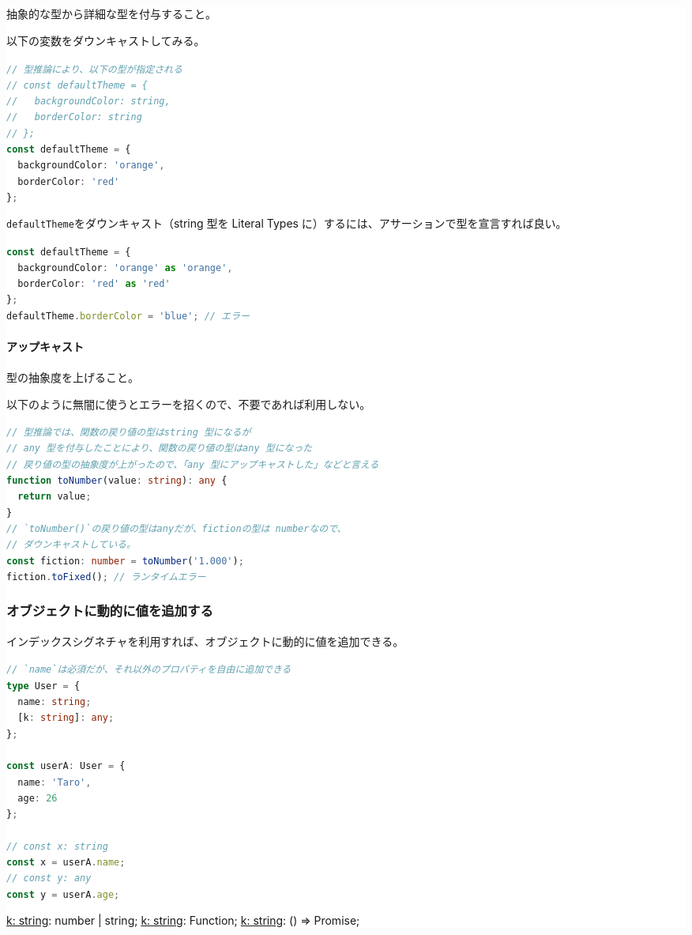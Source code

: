 抽象的な型から詳細な型を付与すること。

以下の変数をダウンキャストしてみる。

```ts
// 型推論により、以下の型が指定される
// const defaultTheme = {
//   backgroundColor: string,
//   borderColor: string
// };
const defaultTheme = {
  backgroundColor: 'orange',
  borderColor: 'red'
};
```

`defaultTheme`をダウンキャスト（string 型を Literal Types に）するには、アサーションで型を宣言すれば良い。

```ts
const defaultTheme = {
  backgroundColor: 'orange' as 'orange',
  borderColor: 'red' as 'red'
};
defaultTheme.borderColor = 'blue'; // エラー
```

#### アップキャスト

型の抽象度を上げること。

以下のように無闇に使うとエラーを招くので、不要であれば利用しない。

```ts
// 型推論では、関数の戻り値の型はstring 型になるが
// any 型を付与したことにより、関数の戻り値の型はany 型になった
// 戻り値の型の抽象度が上がったので、「any 型にアップキャストした」などと言える
function toNumber(value: string): any {
  return value;
}
// `toNumber()`の戻り値の型はanyだが、fictionの型は numberなので、
// ダウンキャストしている。
const fiction: number = toNumber('1.000');
fiction.toFixed(); // ランタイムエラー
```

### オブジェクトに動的に値を追加する

インデックスシグネチャを利用すれば、オブジェクトに動的に値を追加できる。

```ts
// `name`は必須だが、それ以外のプロパティを自由に追加できる
type User = {
  name: string;
  [k: string]: any;
};

const userA: User = {
  name: 'Taro',
  age: 26
};

// const x: string
const x = userA.name;
// const y: any
const y = userA.age;
```


  [k: string]: number;
  [k: string]: number | string;
  [k: string]: Function;
  [k: string]: () => Promise<any>;